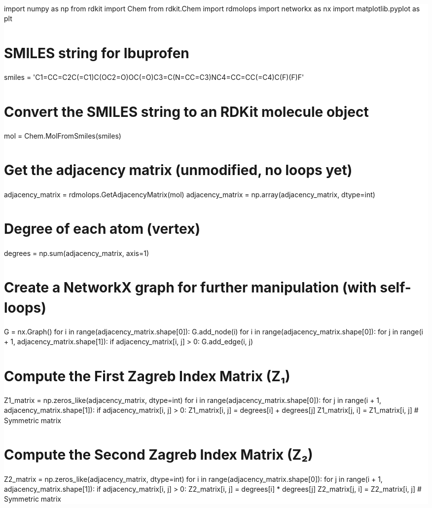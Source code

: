 import numpy as np
from rdkit import Chem
from rdkit.Chem import rdmolops
import networkx as nx
import matplotlib.pyplot as plt

# SMILES string for Ibuprofen
smiles = 'C1=CC=C2C(=C1)C(OC2=O)OC(=O)C3=C(N=CC=C3)NC4=CC=CC(=C4)C(F)(F)F'

# Convert the SMILES string to an RDKit molecule object
mol = Chem.MolFromSmiles(smiles)

# Get the adjacency matrix (unmodified, no loops yet)
adjacency_matrix = rdmolops.GetAdjacencyMatrix(mol)
adjacency_matrix = np.array(adjacency_matrix, dtype=int)

# Degree of each atom (vertex)
degrees = np.sum(adjacency_matrix, axis=1)

# Create a NetworkX graph for further manipulation (with self-loops)
G = nx.Graph()
for i in range(adjacency_matrix.shape[0]):
    G.add_node(i)
for i in range(adjacency_matrix.shape[0]):
    for j in range(i + 1, adjacency_matrix.shape[1]):
        if adjacency_matrix[i, j] > 0:
            G.add_edge(i, j)

# Compute the First Zagreb Index Matrix (Z₁)
Z1_matrix = np.zeros_like(adjacency_matrix, dtype=int)
for i in range(adjacency_matrix.shape[0]):
    for j in range(i + 1, adjacency_matrix.shape[1]):
        if adjacency_matrix[i, j] > 0:
            Z1_matrix[i, j] = degrees[i] + degrees[j]
            Z1_matrix[j, i] = Z1_matrix[i, j]  # Symmetric matrix

# Compute the Second Zagreb Index Matrix (Z₂)
Z2_matrix = np.zeros_like(adjacency_matrix, dtype=int)
for i in range(adjacency_matrix.shape[0]):
    for j in range(i + 1, adjacency_matrix.shape[1]):
        if adjacency_matrix[i, j] > 0:
            Z2_matrix[i, j] = degrees[i] * degrees[j]
            Z2_matrix[j, i] = Z2_matrix[i, j]  # Symmetric matrix
